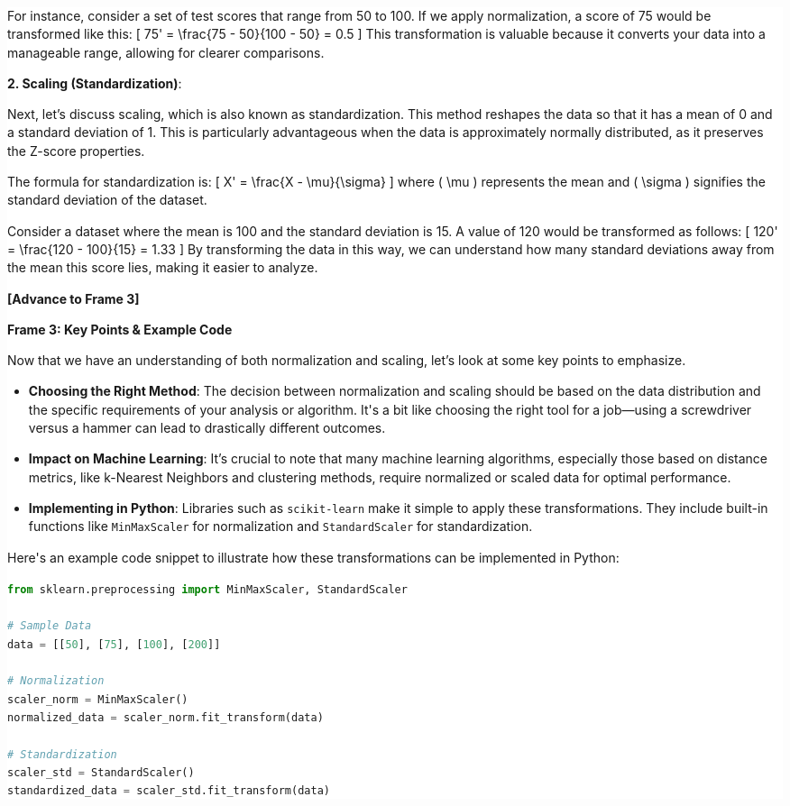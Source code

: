 For instance, consider a set of test scores that range from 50 to 100. If we apply normalization, a score of 75 would be transformed like this:
\[
75' = \frac{75 - 50}{100 - 50} = 0.5
\]
This transformation is valuable because it converts your data into a manageable range, allowing for clearer comparisons.

**2. Scaling (Standardization)**:

Next, let’s discuss scaling, which is also known as standardization. This method reshapes the data so that it has a mean of 0 and a standard deviation of 1. This is particularly advantageous when the data is approximately normally distributed, as it preserves the Z-score properties.

The formula for standardization is:
\[
X' = \frac{X - \mu}{\sigma}
\]
where \( \mu \) represents the mean and \( \sigma \) signifies the standard deviation of the dataset.

Consider a dataset where the mean is 100 and the standard deviation is 15. A value of 120 would be transformed as follows:
\[
120' = \frac{120 - 100}{15} = 1.33
\]
By transforming the data in this way, we can understand how many standard deviations away from the mean this score lies, making it easier to analyze.

**[Advance to Frame 3]**

**Frame 3: Key Points & Example Code**

Now that we have an understanding of both normalization and scaling, let’s look at some key points to emphasize.

- **Choosing the Right Method**: The decision between normalization and scaling should be based on the data distribution and the specific requirements of your analysis or algorithm. It's a bit like choosing the right tool for a job—using a screwdriver versus a hammer can lead to drastically different outcomes.
  
- **Impact on Machine Learning**: It’s crucial to note that many machine learning algorithms, especially those based on distance metrics, like k-Nearest Neighbors and clustering methods, require normalized or scaled data for optimal performance.

- **Implementing in Python**: Libraries such as `scikit-learn` make it simple to apply these transformations. They include built-in functions like `MinMaxScaler` for normalization and `StandardScaler` for standardization.

Here's an example code snippet to illustrate how these transformations can be implemented in Python:

```python
from sklearn.preprocessing import MinMaxScaler, StandardScaler

# Sample Data
data = [[50], [75], [100], [200]]

# Normalization
scaler_norm = MinMaxScaler()
normalized_data = scaler_norm.fit_transform(data)

# Standardization
scaler_std = StandardScaler()
standardized_data = scaler_std.fit_transform(data)
```
